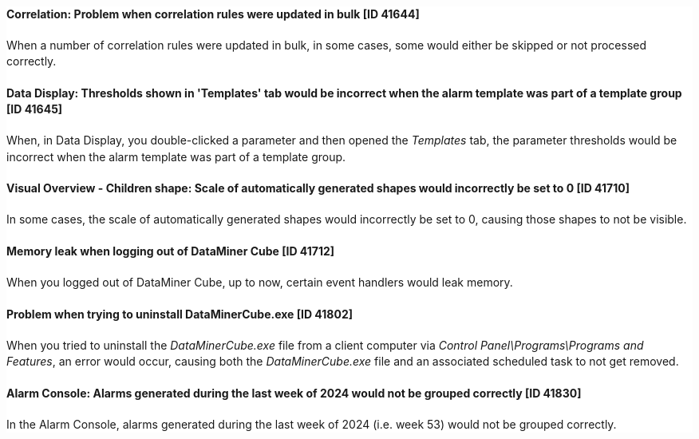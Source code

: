 #### Correlation: Problem when correlation rules were updated in bulk [ID 41644]



When a number of correlation rules were updated in bulk, in some cases, some would either be skipped or not processed correctly.

#### Data Display: Thresholds shown in 'Templates' tab would be incorrect when the alarm template was part of a template group [ID 41645]



When, in Data Display, you double-clicked a parameter and then opened the *Templates* tab, the parameter thresholds would be incorrect when the alarm template was part of a template group.

#### Visual Overview - Children shape: Scale of automatically generated shapes would incorrectly be set to 0 [ID 41710]



In some cases, the scale of automatically generated shapes would incorrectly be set to 0, causing those shapes to not be visible.

#### Memory leak when logging out of DataMiner Cube [ID 41712]



When you logged out of DataMiner Cube, up to now, certain event handlers would leak memory.

#### Problem when trying to uninstall DataMinerCube.exe [ID 41802]



When you tried to uninstall the *DataMinerCube.exe* file from a client computer via *Control Panel\Programs\Programs and Features*, an error would occur, causing both the *DataMinerCube.exe* file and an associated scheduled task to not get removed.

#### Alarm Console: Alarms generated during the last week of 2024 would not be grouped correctly [ID 41830]



In the Alarm Console, alarms generated during the last week of 2024 (i.e. week 53) would not be grouped correctly.
